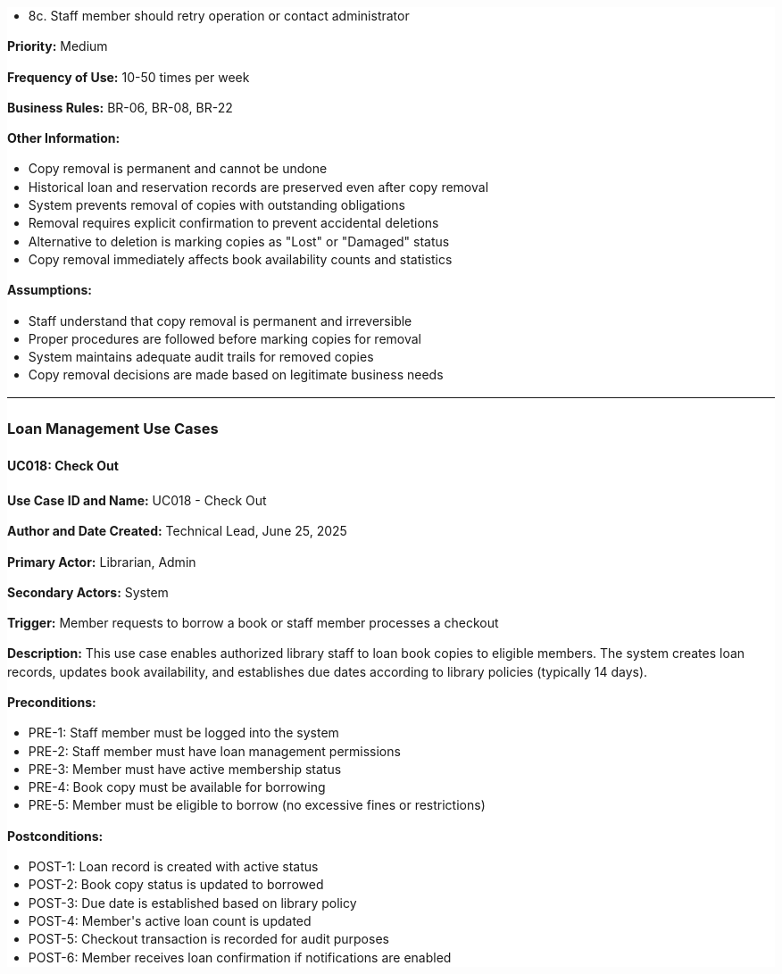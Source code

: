   - 8c. Staff member should retry operation or contact administrator

**Priority:** Medium

**Frequency of Use:** 10-50 times per week

**Business Rules:** BR-06, BR-08, BR-22

**Other Information:**
- Copy removal is permanent and cannot be undone
- Historical loan and reservation records are preserved even after copy removal
- System prevents removal of copies with outstanding obligations
- Removal requires explicit confirmation to prevent accidental deletions
- Alternative to deletion is marking copies as "Lost" or "Damaged" status
- Copy removal immediately affects book availability counts and statistics

**Assumptions:**
- Staff understand that copy removal is permanent and irreversible
- Proper procedures are followed before marking copies for removal
- System maintains adequate audit trails for removed copies
- Copy removal decisions are made based on legitimate business needs

---


### Loan Management Use Cases

#### UC018: Check Out

**Use Case ID and Name:** UC018 - Check Out

**Author and Date Created:** Technical Lead, June 25, 2025

**Primary Actor:** Librarian, Admin

**Secondary Actors:** System

**Trigger:** Member requests to borrow a book or staff member processes a checkout

**Description:** This use case enables authorized library staff to loan book copies to eligible members. The system creates loan records, updates book availability, and establishes due dates according to library policies (typically 14 days).

**Preconditions:**
- PRE-1: Staff member must be logged into the system
- PRE-2: Staff member must have loan management permissions
- PRE-3: Member must have active membership status
- PRE-4: Book copy must be available for borrowing
- PRE-5: Member must be eligible to borrow (no excessive fines or restrictions)

**Postconditions:**
- POST-1: Loan record is created with active status
- POST-2: Book copy status is updated to borrowed
- POST-3: Due date is established based on library policy
- POST-4: Member's active loan count is updated
- POST-5: Checkout transaction is recorded for audit purposes
- POST-6: Member receives loan confirmation if notifications are enabled

